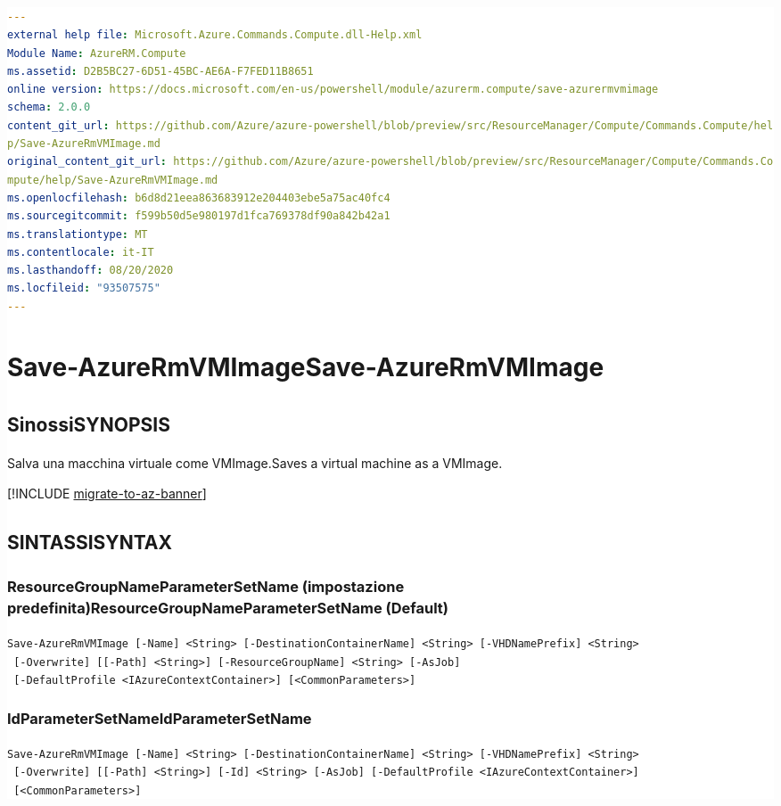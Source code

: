 ```yaml
---
external help file: Microsoft.Azure.Commands.Compute.dll-Help.xml
Module Name: AzureRM.Compute
ms.assetid: D2B5BC27-6D51-45BC-AE6A-F7FED11B8651
online version: https://docs.microsoft.com/en-us/powershell/module/azurerm.compute/save-azurermvmimage
schema: 2.0.0
content_git_url: https://github.com/Azure/azure-powershell/blob/preview/src/ResourceManager/Compute/Commands.Compute/help/Save-AzureRmVMImage.md
original_content_git_url: https://github.com/Azure/azure-powershell/blob/preview/src/ResourceManager/Compute/Commands.Compute/help/Save-AzureRmVMImage.md
ms.openlocfilehash: b6d8d21eea863683912e204403ebe5a75ac40fc4
ms.sourcegitcommit: f599b50d5e980197d1fca769378df90a842b42a1
ms.translationtype: MT
ms.contentlocale: it-IT
ms.lasthandoff: 08/20/2020
ms.locfileid: "93507575"
---
```

# <span data-ttu-id="76f1c-101">Save-AzureRmVMImage</span><span class="sxs-lookup"><span data-stu-id="76f1c-101">Save-AzureRmVMImage</span></span>

## <span data-ttu-id="76f1c-102">Sinossi</span><span class="sxs-lookup"><span data-stu-id="76f1c-102">SYNOPSIS</span></span>
<span data-ttu-id="76f1c-103">Salva una macchina virtuale come VMImage.</span><span class="sxs-lookup"><span data-stu-id="76f1c-103">Saves a virtual machine as a VMImage.</span></span>

[!INCLUDE [migrate-to-az-banner](../../includes/migrate-to-az-banner.md)]

## <span data-ttu-id="76f1c-104">SINTASSI</span><span class="sxs-lookup"><span data-stu-id="76f1c-104">SYNTAX</span></span>

### <span data-ttu-id="76f1c-105">ResourceGroupNameParameterSetName (impostazione predefinita)</span><span class="sxs-lookup"><span data-stu-id="76f1c-105">ResourceGroupNameParameterSetName (Default)</span></span>
```
Save-AzureRmVMImage [-Name] <String> [-DestinationContainerName] <String> [-VHDNamePrefix] <String>
 [-Overwrite] [[-Path] <String>] [-ResourceGroupName] <String> [-AsJob]
 [-DefaultProfile <IAzureContextContainer>] [<CommonParameters>]
```

### <span data-ttu-id="76f1c-106">IdParameterSetName</span><span class="sxs-lookup"><span data-stu-id="76f1c-106">IdParameterSetName</span></span>
```
Save-AzureRmVMImage [-Name] <String> [-DestinationContainerName] <String> [-VHDNamePrefix] <String>
 [-Overwrite] [[-Path] <String>] [-Id] <String> [-AsJob] [-DefaultProfile <IAzureContextContainer>]
 [<CommonParameters>]
```
